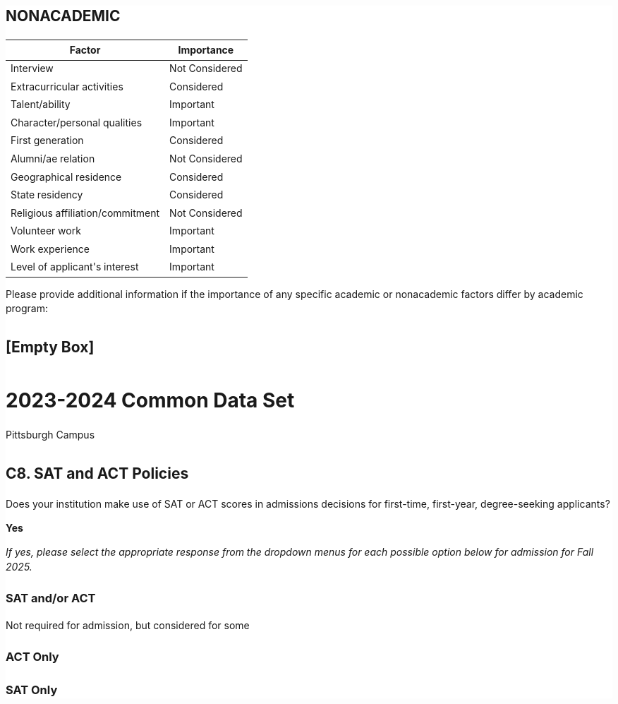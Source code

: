 ## NONACADEMIC

| Factor                                | Importance     |
|---------------------------------------|----------------|
| Interview                             | Not Considered |
| Extracurricular activities            | Considered     |
| Talent/ability                        | Important      |
| Character/personal qualities          | Important      |
| First generation                      | Considered     |
| Alumni/ae relation                    | Not Considered |
| Geographical residence                | Considered     |
| State residency                       | Considered     |
| Religious affiliation/commitment      | Not Considered |
| Volunteer work                        | Important      |
| Work experience                       | Important      |
| Level of applicant's interest         | Important      |

Please provide additional information if the importance of any specific academic or nonacademic factors differ by academic program:

[Empty Box]
---
# 2023-2024 Common Data Set
Pittsburgh Campus

## C8. SAT and ACT Policies
Does your institution make use of SAT or ACT scores in admissions decisions for first-time, first-year, degree-seeking applicants?

**Yes**

*If yes, please select the appropriate response from the dropdown menus for each possible option below for admission for Fall 2025.*

### SAT and/or ACT
Not required for admission, but considered for some

### ACT Only

### SAT Only

